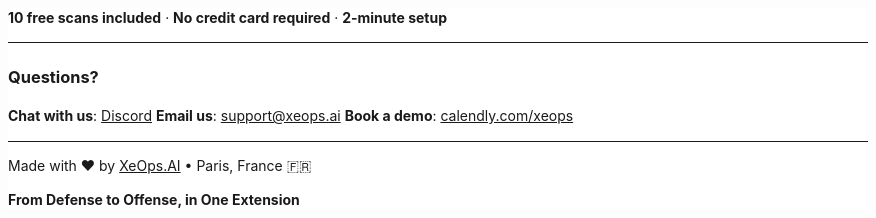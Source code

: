 **10 free scans included** · **No credit card required** · **2-minute setup**

---

### Questions?

**Chat with us**: [Discord](https://discord.gg/xeops)
**Email us**: support@xeops.ai
**Book a demo**: [calendly.com/xeops](https://calendly.com/xeops/demo)

---

Made with ❤️ by [XeOps.AI](https://xeops.ai) • Paris, France 🇫🇷

**From Defense to Offense, in One Extension**

</div>
